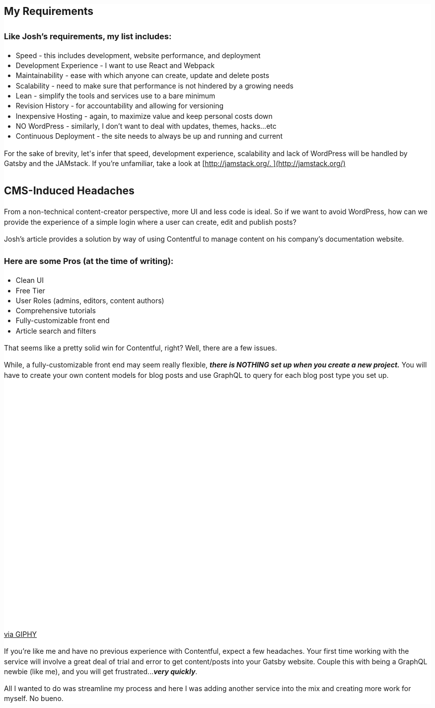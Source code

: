 ## My Requirements

### Like Josh’s requirements, my list includes:

*   Speed - this includes development, website performance, and deployment
*   Development Experience - I want to use React and Webpack 
*   Maintainability - ease with which anyone can create, update and delete posts
*   Scalability - need to make sure that performance is not hindered by a growing needs
*   Lean - simplify the tools and services use to a bare minimum
*   Revision History - for accountability and allowing for versioning 
*   Inexpensive Hosting - again, to maximize value and keep personal costs down
*   NO WordPress - similarly, I don’t want to deal with updates, themes, hacks...etc
*   Continuous Deployment - the site needs to always be up and running and current

For the sake of brevity, let's infer that speed, development experience, scalability and lack of WordPress will be handled by Gatsby and the JAMstack. If you’re unfamiliar, take a look at [http://jamstack.org/. ](http://jamstack.org/)

## CMS-Induced Headaches

From a non-technical content-creator perspective, more UI and less code is ideal. So if we want to avoid WordPress, how can we provide the experience of  a simple login where a user can create, edit and publish posts?

Josh’s article provides a solution by way of using Contentful to manage content on his company’s documentation website. 

### Here are some Pros (at the time of writing):

*   Clean UI
*   Free Tier
*   User Roles (admins, editors, content authors)
*   Comprehensive tutorials
*   Fully-customizable front end
*   Article search and filters

That seems like a pretty solid win for Contentful, right? Well, there are a few issues. 

While, a fully-customizable front end may seem really flexible, _**there is NOTHING set up when you create a new project.**_ You will have to create your own content models for blog posts and use GraphQL to query for each blog post type you set up. 

<div style="width:100%;height:0;padding-bottom:55%;position:relative;"><iframe src="https://giphy.com/embed/16e1J9ztaZ3na"  width="100%" height="100%" style="position:absolute" frameBorder="0" class="giphy-embed" allowFullScreen></iframe></div><p><a href="https://giphy.com/gifs/bored-kanye-west-16e1J9ztaZ3na">via GIPHY</a></p>


If you’re like me and have no previous experience with Contentful, expect a few headaches. Your first time working with the service will involve a great deal of trial and error to get content/posts into your Gatsby website. Couple this with being a GraphQL newbie (like me), and you will get frustrated..._**very quickly**_.

All I wanted to do was streamline my process and here I was adding another service into the mix and creating more work for myself. No bueno.
